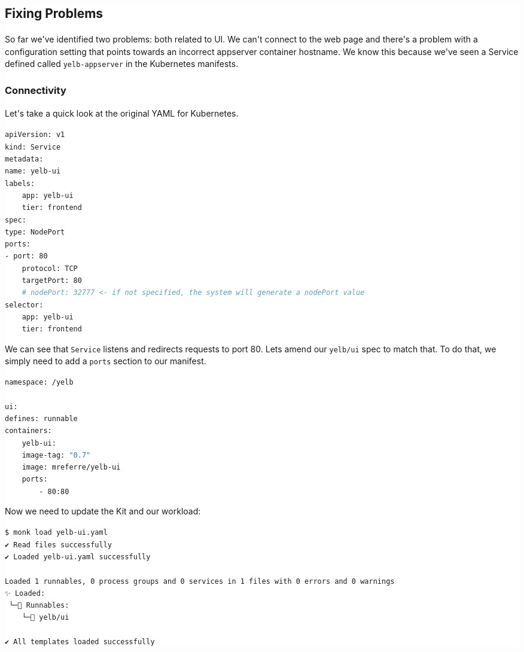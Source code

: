 ## Fixing Problems

So far we've identified two problems: both related to UI. We can't connect to the web page and there's a problem with a configuration setting that points towards an incorrect appserver container hostname. We know this because we've seen a Service defined called `yelb-appserver` in the Kubernetes manifests.

### Connectivity

Let's take a quick look at the original YAML for Kubernetes.

```bash title="Kubernetes"
apiVersion: v1
kind: Service
metadata:
name: yelb-ui
labels:
    app: yelb-ui
    tier: frontend
spec:
type: NodePort
ports:
- port: 80
    protocol: TCP
    targetPort: 80
    # nodePort: 32777 <- if not specified, the system will generate a nodePort value
selector:
    app: yelb-ui
    tier: frontend
```

We can see that `Service` listens and redirects requests to port 80. Lets amend our `yelb/ui` spec to match that. To do that, we simply need to add a `ports` section to our manifest.

```bash title="Monk"
namespace: /yelb

ui:
defines: runnable
containers:
    yelb-ui:
    image-tag: "0.7"
    image: mreferre/yelb-ui
    ports:
        - 80:80
```

Now we need to update the Kit and our workload:

```bash
$ monk load yelb-ui.yaml
✔ Read files successfully
✔ Loaded yelb-ui.yaml successfully

Loaded 1 runnables, 0 process groups and 0 services in 1 files with 0 errors and 0 warnings
✨ Loaded:
 └─🔩 Runnables:
    └─🧩 yelb/ui

✔ All templates loaded successfully
```
